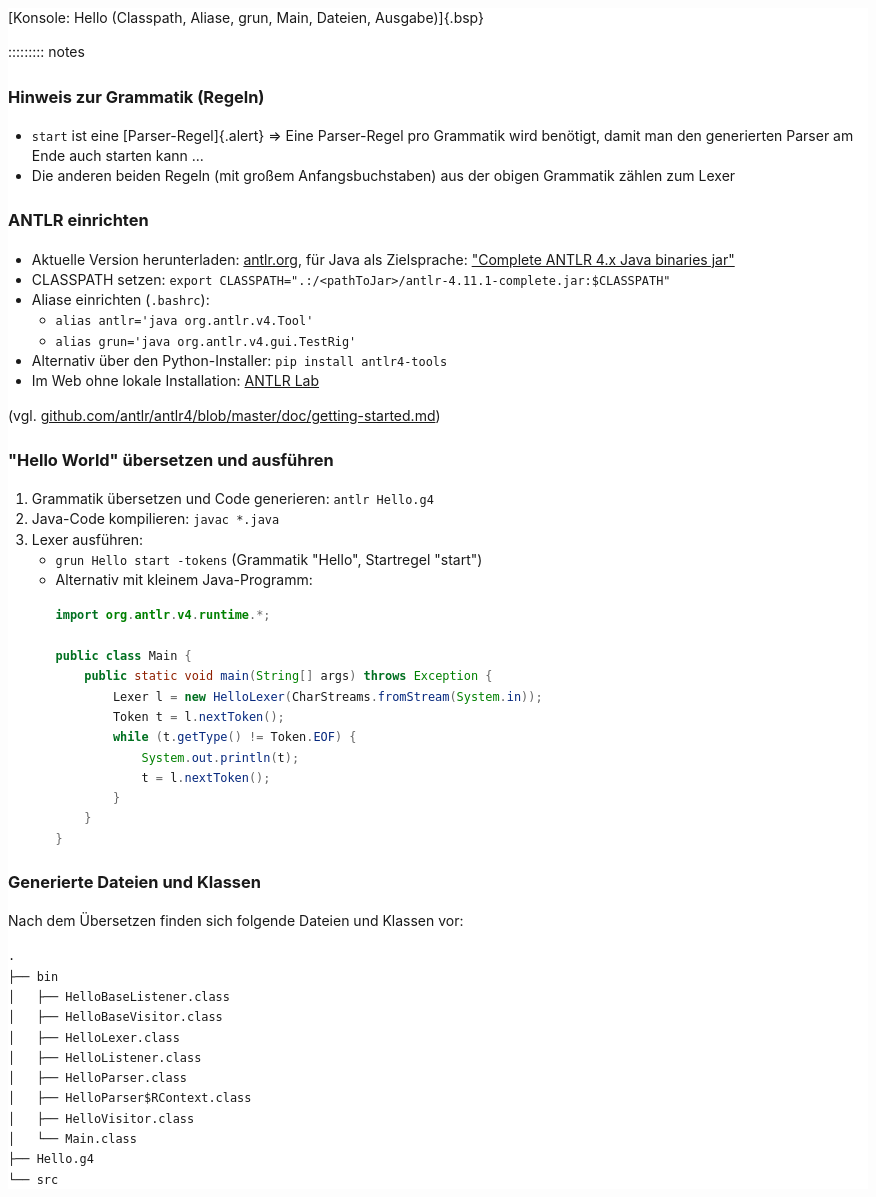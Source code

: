 [Konsole: Hello (Classpath, Aliase, grun, Main, Dateien, Ausgabe)]{.bsp}


::::::::: notes
### Hinweis zur Grammatik (Regeln)

*   `start` ist eine [Parser-Regel]{.alert}
    => Eine Parser-Regel pro Grammatik wird benötigt, damit man den generierten
    Parser am Ende auch starten kann ...
*   Die anderen beiden Regeln (mit großem Anfangsbuchstaben) aus der obigen Grammatik
    zählen zum Lexer

### ANTLR einrichten

*   Aktuelle Version herunterladen: [antlr.org](https://www.antlr.org/download.html),
    für Java als Zielsprache: ["Complete ANTLR 4.x Java binaries jar"](https://www.antlr.org/download/antlr-4.11.1-complete.jar)
*   CLASSPATH setzen: `export CLASSPATH=".:/<pathToJar>/antlr-4.11.1-complete.jar:$CLASSPATH"`
*   Aliase einrichten (`.bashrc`):
    *   `alias antlr='java org.antlr.v4.Tool'`
    *   `alias grun='java org.antlr.v4.gui.TestRig'`
*   Alternativ über den Python-Installer: `pip install antlr4-tools`
*   Im Web ohne lokale Installation: [ANTLR Lab](http://lab.antlr.org/)

(vgl. [github.com/antlr/antlr4/blob/master/doc/getting-started.md](https://github.com/antlr/antlr4/blob/master/doc/getting-started.md))

### "Hello World" übersetzen und ausführen

1.  Grammatik übersetzen und Code generieren: `antlr Hello.g4`
2.  Java-Code kompilieren: `javac *.java`
3.  Lexer ausführen:
    *   `grun Hello start -tokens` (Grammatik "Hello", Startregel "start")
    *   Alternativ mit kleinem Java-Programm:
        ```java
        import org.antlr.v4.runtime.*;

        public class Main {
            public static void main(String[] args) throws Exception {
                Lexer l = new HelloLexer(CharStreams.fromStream(System.in));
                Token t = l.nextToken();
                while (t.getType() != Token.EOF) {
                    System.out.println(t);
                    t = l.nextToken();
                }
            }
        }
        ```

### Generierte Dateien und Klassen

Nach dem Übersetzen finden sich folgende Dateien und Klassen vor:

```
.
├── bin
│   ├── HelloBaseListener.class
│   ├── HelloBaseVisitor.class
│   ├── HelloLexer.class
│   ├── HelloListener.class
│   ├── HelloParser.class
│   ├── HelloParser$RContext.class
│   ├── HelloVisitor.class
│   └── Main.class
├── Hello.g4
└── src
```